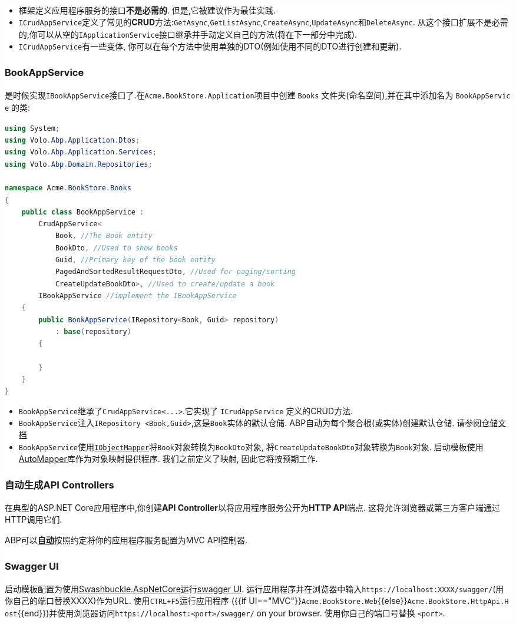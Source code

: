 * 框架定义应用程序服务的接口**不是必需的**. 但是,它被建议作为最佳实践.
* `ICrudAppService`定义了常见的**CRUD**方法:`GetAsync`,`GetListAsync`,`CreateAsync`,`UpdateAsync`和`DeleteAsync`. 从这个接口扩展不是必需的,你可以从空的`IApplicationService`接口继承并手动定义自己的方法(将在下一部分中完成).
* `ICrudAppService`有一些变体, 你可以在每个方法中使用单独的DTO(例如使用不同的DTO进行创建和更新).

### BookAppService

是时候实现`IBookAppService`接口了.在`Acme.BookStore.Application`项目中创建 `Books` 文件夹(命名空间),并在其中添加名为 `BookAppService` 的类:

````csharp
using System;
using Volo.Abp.Application.Dtos;
using Volo.Abp.Application.Services;
using Volo.Abp.Domain.Repositories;

namespace Acme.BookStore.Books
{
    public class BookAppService :
        CrudAppService<
            Book, //The Book entity
            BookDto, //Used to show books
            Guid, //Primary key of the book entity
            PagedAndSortedResultRequestDto, //Used for paging/sorting
            CreateUpdateBookDto>, //Used to create/update a book
        IBookAppService //implement the IBookAppService
    {
        public BookAppService(IRepository<Book, Guid> repository)
            : base(repository)
        {

        }
    }
}
````

* `BookAppService`继承了`CrudAppService<...>`.它实现了 `ICrudAppService` 定义的CRUD方法.
* `BookAppService`注入`IRepository <Book,Guid>`,这是`Book`实体的默认仓储. ABP自动为每个聚合根(或实体)创建默认仓储. 请参阅[仓储文档](https://docs.abp.io/zh-Hans/abp/latest/Repositories)
* `BookAppService`使用[`IObjectMapper`](../Object-To-Object-Mapping.md)将`Book`对象转换为`BookDto`对象, 将`CreateUpdateBookDto`对象转换为`Book`对象. 启动模板使用[AutoMapper](http://automapper.org/)库作为对象映射提供程序. 我们之前定义了映射, 因此它将按预期工作.

### 自动生成API Controllers

在典型的ASP.NET Core应用程序中,你创建**API Controller**以将应用程序服务公开为**HTTP API**端点. 这将允许浏览器或第三方客户端通过HTTP调用它们.

ABP可以[**自动**](../API/Auto-API-Controllers.md)按照约定将你的应用程序服务配置为MVC API控制器.

### Swagger UI

启动模板配置为使用[Swashbuckle.AspNetCore](https://github.com/domaindrivendev/Swashbuckle.AspNetCore)运行[swagger UI](https://swagger.io/tools/swagger-ui/). 运行应用程序并在浏览器中输入`https://localhost:XXXX/swagger/`(用你自己的端口替换XXXX)作为URL.
使用`CTRL+F5`运行应用程序 ({{if UI=="MVC"}}`Acme.BookStore.Web`{{else}}`Acme.BookStore.HttpApi.Host`{{end}})并使用浏览器访问`https://localhost:<port>/swagger/` on your browser. 使用你自己的端口号替换 `<port>`.
